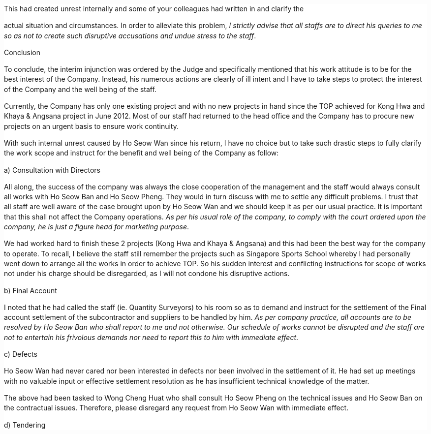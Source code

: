  This had created unrest internally and some of your colleagues had written in and clarify the 


actual situation and circumstances. In order to alleviate this problem, _I strictly advise that all staffs are to direct his queries to me so as not to create such disruptive accusations and undue stress to the staff_. 

Conclusion 

To conclude, the interim injunction was ordered by the Judge and specifically mentioned that his work attitude is to be for the best interest of the Company. Instead, his numerous actions are clearly of ill intent and I have to take steps to protect the interest of the Company and the well being of the staff. 

Currently, the Company has only one existing project and with no new projects in hand since the TOP achieved for Kong Hwa and Khaya & Angsana project in June 2012. Most of our staff had returned to the head office and the Company has to procure new projects on an urgent basis to ensure work continuity. 

With such internal unrest caused by Ho Seow Wan since his return, I have no choice but to take such drastic steps to fully clarify the work scope and instruct for the benefit and well being of the Company as follow: 

a) Consultation with Directors 

All along, the success of the company was always the close cooperation of the management and the staff would always consult all works with Ho Seow Ban and Ho Seow Pheng. They would in turn discuss with me to settle any difficult problems. I trust that all staff are well aware of the case brought upon by Ho Seow Wan and we should keep it as per our usual practice. It is important that this shall not affect the Company operations. _As per his usual role of the company, to comply with the court ordered upon the company, he is just a figure head for marketing purpose_. 

We had worked hard to finish these 2 projects (Kong Hwa and Khaya & Angsana) and this had been the best way for the company to operate. To recall, I believe the staff still remember the projects such as Singapore Sports School whereby I had personally went down to arrange all the works in order to achieve TOP. So his sudden interest and conflicting instructions for scope of works not under his charge should be disregarded, as I will not condone his disruptive actions. 

b) Final Account 

I noted that he had called the staff (ie. Quantity Surveyors) to his room so as to demand and instruct for the settlement of the Final account settlement of the subcontractor and suppliers to be handled by him. _As per company practice, all accounts are to be resolved by Ho Seow Ban who shall report to me and not otherwise. Our schedule of works cannot be disrupted and the staff are not to entertain his frivolous demands nor need to report this to him with immediate effect_. 

c) Defects 

Ho Seow Wan had never cared nor been interested in defects nor been involved in the settlement of it. He had set up meetings with no valuable input or effective settlement resolution as he has insufficient technical knowledge of the matter. 


 The above had been tasked to Wong Cheng Huat who shall consult Ho Seow Pheng on the technical issues and Ho Seow Ban on the contractual issues. Therefore, please disregard any request from Ho Seow Wan with immediate effect. 

 d) Tendering 
